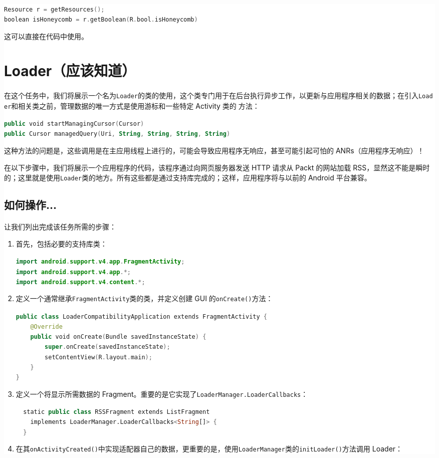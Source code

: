 ```kt
Resource r = getResources();
boolean isHoneycomb = r.getBoolean(R.bool.isHoneycomb)
```

这可以直接在代码中使用。

# Loader（应该知道）

在这个任务中，我们将展示一个名为`Loader`的类的使用，这个类专门用于在后台执行异步工作，以更新与应用程序相关的数据；在引入`Loader`和相关类之前，管理数据的唯一方式是使用游标和一些特定 Activity 类的 方法：

```kt
public void startManagingCursor(Cursor)
public Cursor managedQuery(Uri, String, String, String, String)
```

这种方法的问题是，这些调用是在主应用线程上进行的，可能会导致应用程序无响应，甚至可能引起可怕的 ANRs（应用程序无响应）！

在以下步骤中，我们将展示一个应用程序的代码，该程序通过向网页服务器发送 HTTP 请求从 Packt 的网站加载 RSS，显然这不能是瞬时的；这里就是使用`Loader`类的地方。所有这些都是通过支持库完成的；这样，应用程序将与以前的 Android 平台兼容。

## 如何操作...

让我们列出完成该任务所需的步骤：

1.  首先，包括必要的支持库类：

    ```kt
    import android.support.v4.app.FragmentActivity;
    import android.support.v4.app.*;
    import android.support.v4.content.*;
    ```

1.  定义一个通常继承`FragmentActivity`类的类，并定义创建 GUI 的`onCreate()`方法：

    ```kt
    public class LoaderCompatibilityApplication extends FragmentActivity {
        @Override
        public void onCreate(Bundle savedInstanceState) {
            super.onCreate(savedInstanceState);
            setContentView(R.layout.main);
        }
    }
    ```

1.  定义一个将显示所需数据的 Fragment。重要的是它实现了`LoaderManager.LoaderCallbacks`：

    ```kt
      static public class RSSFragment extends ListFragment
        implements LoaderManager.LoaderCallbacks<String[]> {
      }
    ```

1.  在其`onActivityCreated()`中实现适配器自己的数据，更重要的是，使用`LoaderManager`类的`initLoader()`方法调用 Loader：
